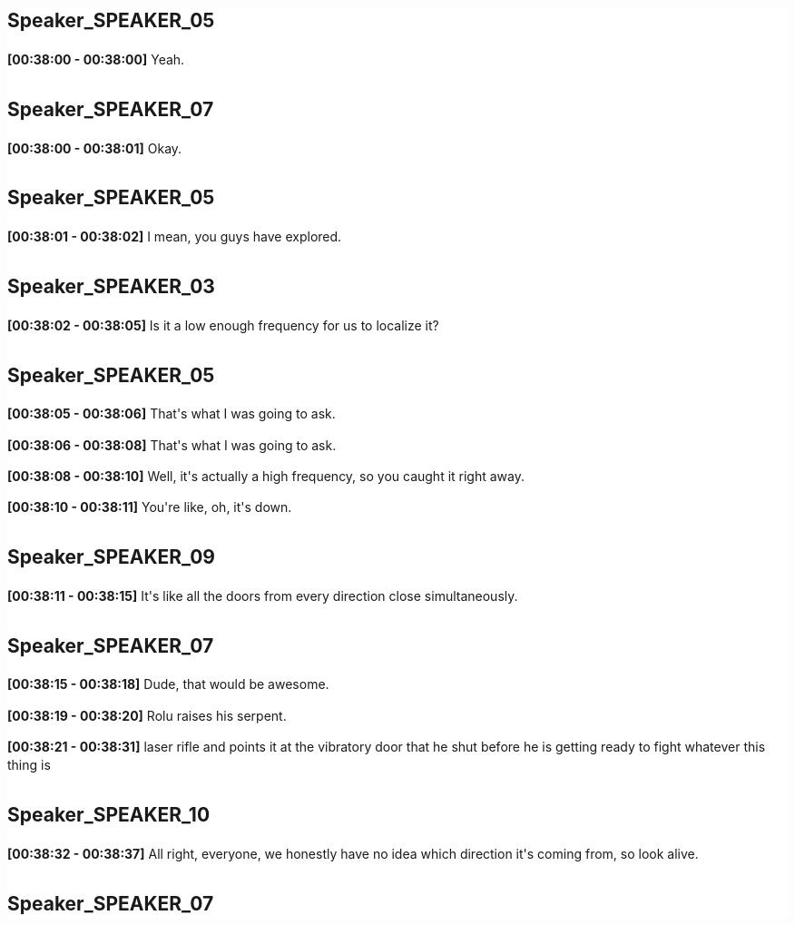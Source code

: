 
## Speaker_SPEAKER_05

**[00:38:00 - 00:38:00]** Yeah.


## Speaker_SPEAKER_07

**[00:38:00 - 00:38:01]** Okay.


## Speaker_SPEAKER_05

**[00:38:01 - 00:38:02]** I mean, you guys have explored.


## Speaker_SPEAKER_03

**[00:38:02 - 00:38:05]** Is it a low enough frequency for us to localize it?


## Speaker_SPEAKER_05

**[00:38:05 - 00:38:06]** That's what I was going to ask.

**[00:38:06 - 00:38:08]** That's what I was going to ask.

**[00:38:08 - 00:38:10]** Well, it's actually a high frequency, so you caught it right away.

**[00:38:10 - 00:38:11]** You're like, oh, it's down.


## Speaker_SPEAKER_09

**[00:38:11 - 00:38:15]** It's like all the doors from every direction close simultaneously.


## Speaker_SPEAKER_07

**[00:38:15 - 00:38:18]** Dude, that would be awesome.

**[00:38:19 - 00:38:20]** Rolu raises his serpent.

**[00:38:21 - 00:38:31]** laser rifle and points it at the vibratory door that he shut before he is getting ready to fight whatever this thing is


## Speaker_SPEAKER_10

**[00:38:32 - 00:38:37]** All right, everyone, we honestly have no idea which direction it's coming from, so look alive.


## Speaker_SPEAKER_07

